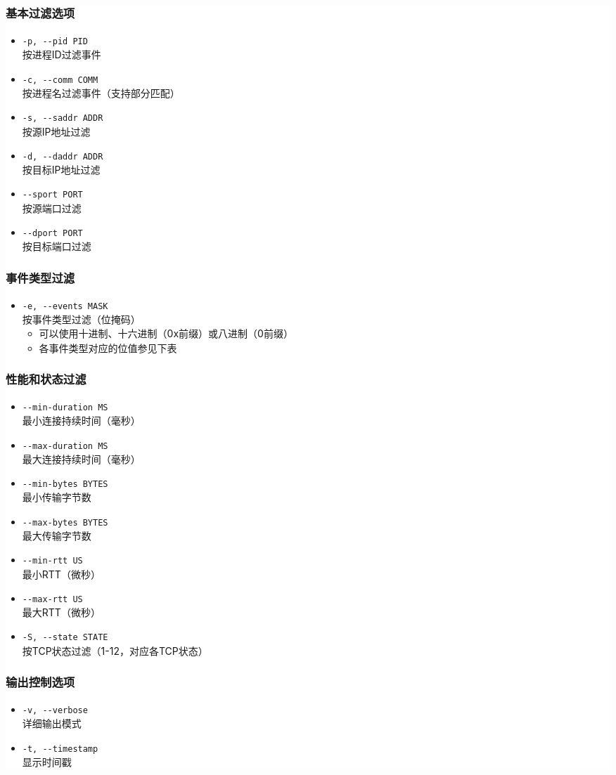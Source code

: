 ### 基本过滤选项

- `-p, --pid PID`  
  按进程ID过滤事件

- `-c, --comm COMM`  
  按进程名过滤事件（支持部分匹配）

- `-s, --saddr ADDR`  
  按源IP地址过滤

- `-d, --daddr ADDR`  
  按目标IP地址过滤

- `--sport PORT`  
  按源端口过滤

- `--dport PORT`  
  按目标端口过滤

### 事件类型过滤

- `-e, --events MASK`  
  按事件类型过滤（位掩码）
  - 可以使用十进制、十六进制（0x前缀）或八进制（0前缀）
  - 各事件类型对应的位值参见下表

### 性能和状态过滤

- `--min-duration MS`  
  最小连接持续时间（毫秒）

- `--max-duration MS`  
  最大连接持续时间（毫秒）

- `--min-bytes BYTES`  
  最小传输字节数

- `--max-bytes BYTES`  
  最大传输字节数

- `--min-rtt US`  
  最小RTT（微秒）

- `--max-rtt US`  
  最大RTT（微秒）

- `-S, --state STATE`  
  按TCP状态过滤（1-12，对应各TCP状态）

### 输出控制选项

- `-v, --verbose`  
  详细输出模式

- `-t, --timestamp`  
  显示时间戳
